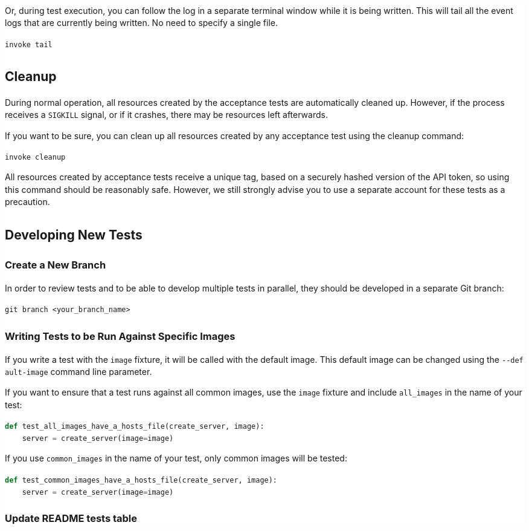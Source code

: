 Or, during test execution, you can follow the log in a separate terminal window while it is being written. This will tail all the event logs that are currently being written. No need to specify a single file.

```console
invoke tail
```

## Cleanup

During normal operation, all resources created by the acceptance tests are automatically cleaned up. However, if the process receives a `SIGKILL` signal, or if it crashes, there may be resources left afterwards.

If you want to be sure, you can clean up all resources created by any acceptance test using the cleanup command:

```console
invoke cleanup
```

All resources created by acceptance tests receive a unique tag, based on a securely hashed version of the API token, so using this command should be reasonably safe. However, we still strongly advise you to use a separate account for these tests as a precaution.

## Developing New Tests

### Create a New Branch

In order to review tests and to be able to develop multiple tests in parallel, they should be developed in a separate Git branch:

```console
git branch <your_branch_name>
```

### Writing Tests to be Run Against Specific Images

If you write a test with the `image` fixture, it will be called with the default image. This default image can be changed using the `--default-image` command line parameter.

If you want to ensure that a test runs against all common images, use the `image` fixture and include `all_images` in the name of your test:

```python
def test_all_images_have_a_hosts_file(create_server, image):
    server = create_server(image=image)
```

If you use `common_images` in the name of your test, only common images will be tested:

```python
def test_common_images_have_a_hosts_file(create_server, image):
    server = create_server(image=image)
```

### Update README tests table
